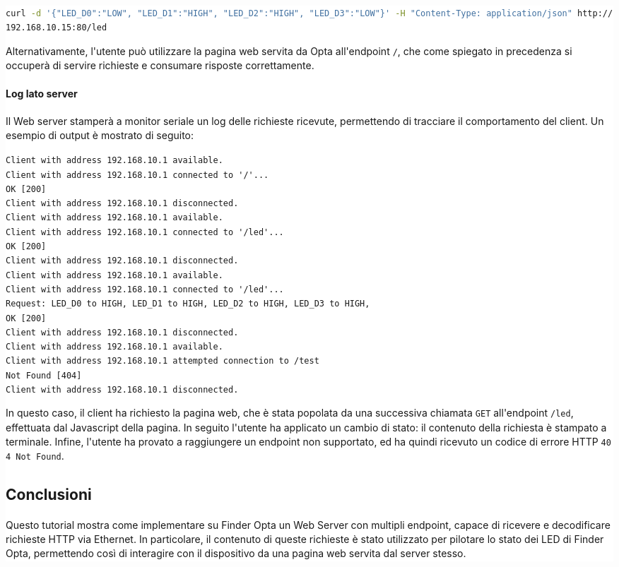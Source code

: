```bash
curl -d '{"LED_D0":"LOW", "LED_D1":"HIGH", "LED_D2":"HIGH", "LED_D3":"LOW"}' -H "Content-Type: application/json" http://192.168.10.15:80/led
```

Alternativamente, l'utente può utilizzare la pagina web servita da Opta
all'endpoint `/`, che come spiegato in precedenza si occuperà di servire
richieste e consumare risposte correttamente.

#### Log lato server

Il Web server stamperà a monitor seriale un log delle richieste ricevute,
permettendo di tracciare il comportamento del client. Un esempio di output è
mostrato di seguito:

```text
Client with address 192.168.10.1 available.
Client with address 192.168.10.1 connected to '/'...
OK [200]
Client with address 192.168.10.1 disconnected.
Client with address 192.168.10.1 available.
Client with address 192.168.10.1 connected to '/led'...
OK [200]
Client with address 192.168.10.1 disconnected.
Client with address 192.168.10.1 available.
Client with address 192.168.10.1 connected to '/led'...
Request: LED_D0 to HIGH, LED_D1 to HIGH, LED_D2 to HIGH, LED_D3 to HIGH,
OK [200]
Client with address 192.168.10.1 disconnected.
Client with address 192.168.10.1 available.
Client with address 192.168.10.1 attempted connection to /test
Not Found [404]
Client with address 192.168.10.1 disconnected.
```

In questo caso, il client ha richiesto la pagina web, che è stata popolata da
una successiva chiamata `GET` all'endpoint `/led`, effettuata dal Javascript
della pagina. In seguito l'utente ha applicato un cambio di stato: il contenuto
della richiesta è stampato a terminale. Infine, l'utente ha provato a
raggiungere un endpoint non supportato, ed ha quindi ricevuto un codice di
errore HTTP `404 Not Found`.

## Conclusioni

Questo tutorial mostra come implementare su Finder Opta un Web Server con
multipli endpoint, capace di ricevere e decodificare richieste HTTP via
Ethernet. In particolare, il contenuto di queste richieste è stato utilizzato
per pilotare lo stato dei LED di Finder Opta, permettendo così di interagire
con il dispositivo da una pagina web servita dal server stesso.
